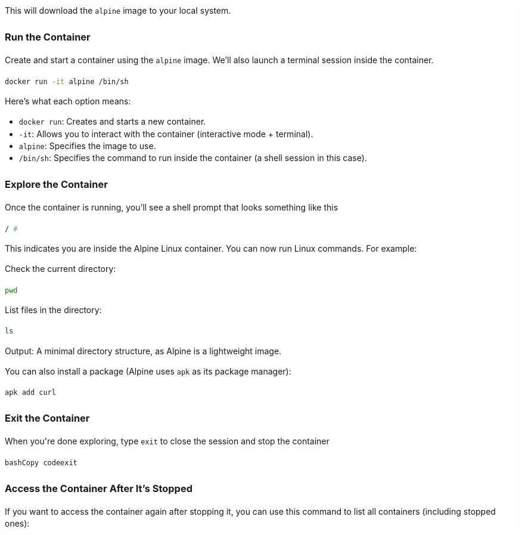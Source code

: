 This will download the <FontIcon icon="fa-brands fa-docker"/>`alpine` image to your local system.

### Run the Container

Create and start a container using the <FontIcon icon="fa-brands fa-docker"/>`alpine` image. We’ll also launch a terminal session inside the container.

```sh
docker run -it alpine /bin/sh
```

Here’s what each option means:

- `docker run`: Creates and starts a new container.
- `-it`: Allows you to interact with the container (interactive mode + terminal).
- `alpine`: Specifies the image to use.
- `/bin/sh`: Specifies the command to run inside the container (a shell session in this case).

### Explore the Container

Once the container is running, you’ll see a shell prompt that looks something like this

```sh
/ #
```

This indicates you are inside the Alpine Linux container. You can now run Linux commands. For example:

Check the current directory:

```sh
pwd
```

List files in the directory:

```sh
ls
```

Output: A minimal directory structure, as Alpine is a lightweight image.

You can also install a package (Alpine uses `apk` as its package manager):

```sh
apk add curl
```

### Exit the Container

When you're done exploring, type `exit` to close the session and stop the container

```sh
bashCopy codeexit
```

### Access the Container After It’s Stopped

If you want to access the container again after stopping it, you can use this command to list all containers (including stopped ones):
